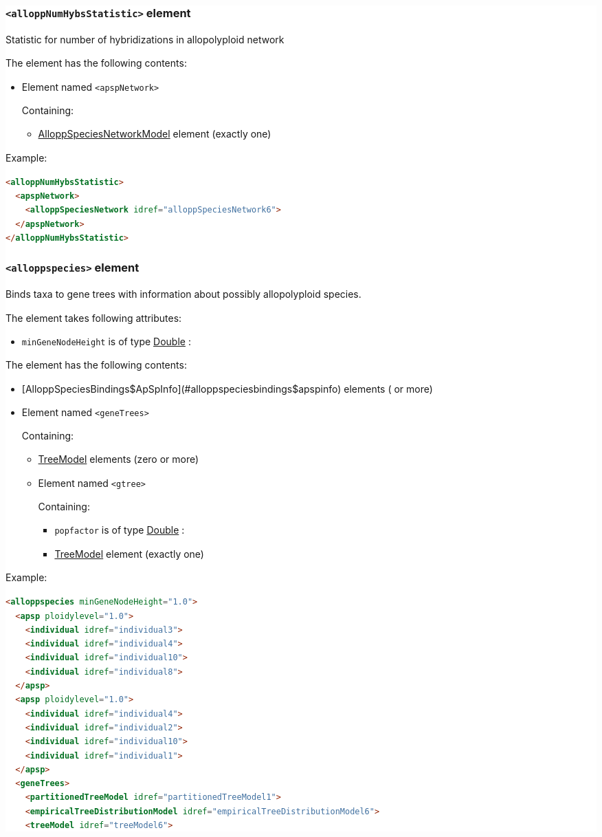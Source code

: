 

### <code>&lt;alloppNumHybsStatistic&gt;</code> element

Statistic for number of hybridizations in allopolyploid network

The element has the following contents:

* Element named <code>&lt;apspNetwork&gt;</code>

    Containing:

    * [AlloppSpeciesNetworkModel](#alloppspeciesnetworkmodel) element (exactly one)

Example:

```html
<alloppNumHybsStatistic>
  <apspNetwork>
    <alloppSpeciesNetwork idref="alloppSpeciesNetwork6">
  </apspNetwork>
</alloppNumHybsStatistic>
```



### <code>&lt;alloppspecies&gt;</code> element

Binds taxa to gene trees with information about possibly allopolyploid species.

The element takes following attributes:

* <code>minGeneNodeHeight</code>  is of type [Double](#double)
: 

The element has the following contents:

* [AlloppSpeciesBindings$ApSpInfo](#alloppspeciesbindings$apspinfo) elements ( or more)

* Element named <code>&lt;geneTrees&gt;</code>

    Containing:

    * [TreeModel](#treemodel) elements (zero or more)

    * Element named <code>&lt;gtree&gt;</code>

        Containing:

        * <code>popfactor</code>  is of type [Double](#double)
: 

        * [TreeModel](#treemodel) element (exactly one)

Example:

```html
<alloppspecies minGeneNodeHeight="1.0">
  <apsp ploidylevel="1.0">
    <individual idref="individual3">
    <individual idref="individual4">
    <individual idref="individual10">
    <individual idref="individual8">
  </apsp>
  <apsp ploidylevel="1.0">
    <individual idref="individual4">
    <individual idref="individual2">
    <individual idref="individual10">
    <individual idref="individual1">
  </apsp>
  <geneTrees>
    <partitionedTreeModel idref="partitionedTreeModel1">
    <empiricalTreeDistributionModel idref="empiricalTreeDistributionModel6">
    <treeModel idref="treeModel6">
```